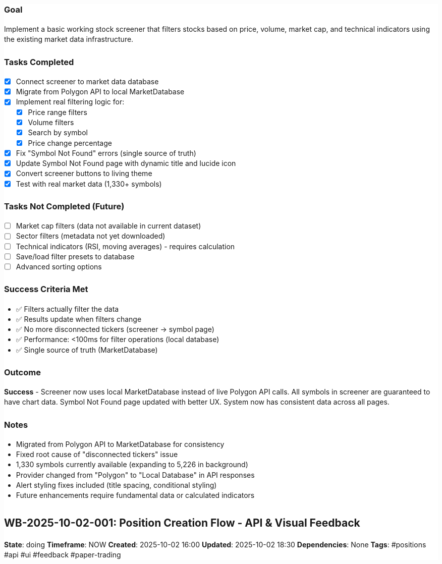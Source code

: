 ### Goal
Implement a basic working stock screener that filters stocks based on price, volume, market cap, and technical indicators using the existing market data infrastructure.

### Tasks Completed
- [x] Connect screener to market data database
- [x] Migrate from Polygon API to local MarketDatabase
- [x] Implement real filtering logic for:
  - [x] Price range filters
  - [x] Volume filters
  - [x] Search by symbol
  - [x] Price change percentage
- [x] Fix "Symbol Not Found" errors (single source of truth)
- [x] Update Symbol Not Found page with dynamic title and lucide icon
- [x] Convert screener buttons to living theme
- [x] Test with real market data (1,330+ symbols)

### Tasks Not Completed (Future)
- [ ] Market cap filters (data not available in current dataset)
- [ ] Sector filters (metadata not yet downloaded)
- [ ] Technical indicators (RSI, moving averages) - requires calculation
- [ ] Save/load filter presets to database
- [ ] Advanced sorting options

### Success Criteria Met
- ✅ Filters actually filter the data
- ✅ Results update when filters change
- ✅ No more disconnected tickers (screener → symbol page)
- ✅ Performance: <100ms for filter operations (local database)
- ✅ Single source of truth (MarketDatabase)

### Outcome
**Success** - Screener now uses local MarketDatabase instead of live Polygon API calls. All symbols in screener are guaranteed to have chart data. Symbol Not Found page updated with better UX. System now has consistent data across all pages.

### Notes
- Migrated from Polygon API to MarketDatabase for consistency
- Fixed root cause of "disconnected tickers" issue
- 1,330 symbols currently available (expanding to 5,226 in background)
- Provider changed from "Polygon" to "Local Database" in API responses
- Alert styling fixes included (title spacing, conditional styling)
- Future enhancements require fundamental data or calculated indicators

## WB-2025-10-02-001: Position Creation Flow - API & Visual Feedback
**State**: doing
**Timeframe**: NOW
**Created**: 2025-10-02 16:00
**Updated**: 2025-10-02 18:30
**Dependencies**: None
**Tags**: #positions #api #ui #feedback #paper-trading
